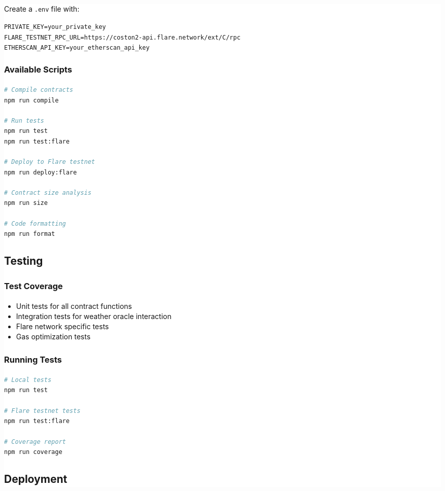 Create a `.env` file with:

```
PRIVATE_KEY=your_private_key
FLARE_TESTNET_RPC_URL=https://coston2-api.flare.network/ext/C/rpc
ETHERSCAN_API_KEY=your_etherscan_api_key
```

### Available Scripts

```bash
# Compile contracts
npm run compile

# Run tests
npm run test
npm run test:flare

# Deploy to Flare testnet
npm run deploy:flare

# Contract size analysis
npm run size

# Code formatting
npm run format
```

## Testing

### Test Coverage

- Unit tests for all contract functions
- Integration tests for weather oracle interaction
- Flare network specific tests
- Gas optimization tests

### Running Tests

```bash
# Local tests
npm run test

# Flare testnet tests
npm run test:flare

# Coverage report
npm run coverage
```

## Deployment
